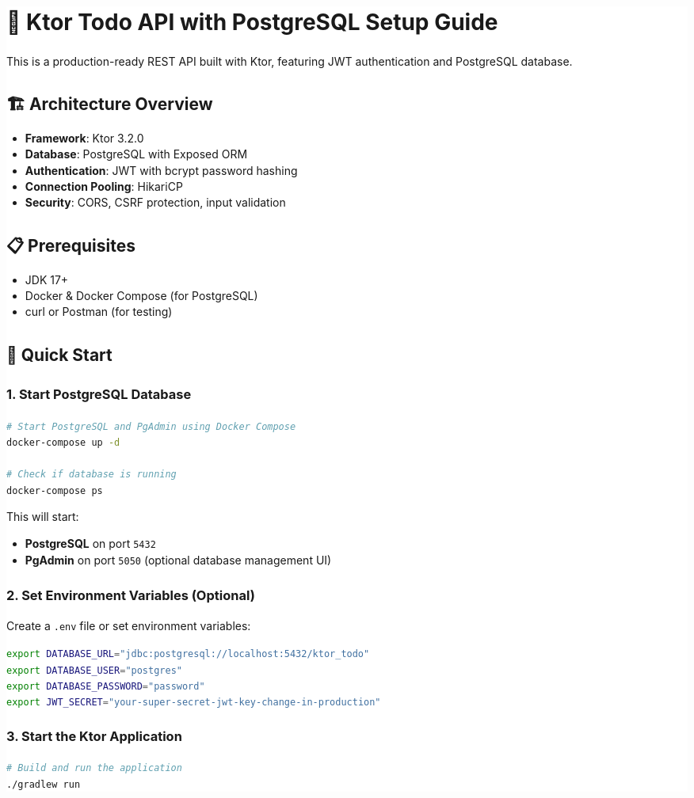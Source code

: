 # 🚀 Ktor Todo API with PostgreSQL Setup Guide

This is a production-ready REST API built with Ktor, featuring JWT authentication and PostgreSQL database.

## 🏗️ Architecture Overview

- **Framework**: Ktor 3.2.0
- **Database**: PostgreSQL with Exposed ORM
- **Authentication**: JWT with bcrypt password hashing
- **Connection Pooling**: HikariCP
- **Security**: CORS, CSRF protection, input validation

## 📋 Prerequisites

- JDK 17+
- Docker & Docker Compose (for PostgreSQL)
- curl or Postman (for testing)

## 🚀 Quick Start

### 1. Start PostgreSQL Database

```bash
# Start PostgreSQL and PgAdmin using Docker Compose
docker-compose up -d

# Check if database is running
docker-compose ps
```

This will start:
- **PostgreSQL** on port `5432`
- **PgAdmin** on port `5050` (optional database management UI)

### 2. Set Environment Variables (Optional)

Create a `.env` file or set environment variables:

```bash
export DATABASE_URL="jdbc:postgresql://localhost:5432/ktor_todo"
export DATABASE_USER="postgres"
export DATABASE_PASSWORD="password"
export JWT_SECRET="your-super-secret-jwt-key-change-in-production"
```

### 3. Start the Ktor Application

```bash
# Build and run the application
./gradlew run
```
